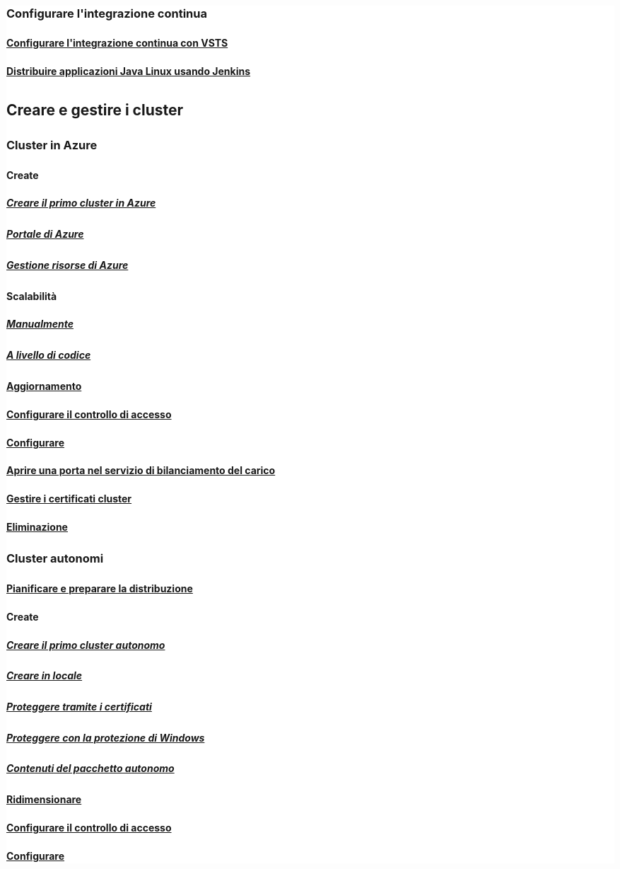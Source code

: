 ### Configurare l'integrazione continua
#### [Configurare l'integrazione continua con VSTS](service-fabric-set-up-continuous-integration.md)
#### [Distribuire applicazioni Java Linux usando Jenkins](service-fabric-cicd-your-linux-java-application-with-jenkins.md)

## Creare e gestire i cluster
### Cluster in Azure
#### Create
##### [Creare il primo cluster in Azure](service-fabric-get-started-azure-cluster.md)
##### [Portale di Azure](service-fabric-cluster-creation-via-portal.md)
##### [Gestione risorse di Azure](service-fabric-cluster-creation-via-arm.md)
#### Scalabilità
##### [Manualmente](service-fabric-cluster-scale-up-down.md)
##### [A livello di codice](service-fabric-cluster-programmatic-scaling.md)
#### [Aggiornamento](service-fabric-cluster-upgrade.md)
#### [Configurare il controllo di accesso](service-fabric-cluster-security-roles.md)
#### [Configurare](service-fabric-cluster-fabric-settings.md)
#### [Aprire una porta nel servizio di bilanciamento del carico](create-load-balancer-rule.md)
#### [Gestire i certificati cluster](service-fabric-cluster-security-update-certs-azure.md)
#### [Eliminazione](service-fabric-cluster-delete.md)

### Cluster autonomi
#### [Pianificare e preparare la distribuzione](service-fabric-cluster-standalone-deployment-preparation.md)
#### Create
##### [Creare il primo cluster autonomo](service-fabric-get-started-standalone-cluster.md)
##### [Creare in locale](service-fabric-cluster-creation-for-windows-server.md)
##### [Proteggere tramite i certificati](service-fabric-windows-cluster-x509-security.md)  
##### [Proteggere con la protezione di Windows](service-fabric-windows-cluster-windows-security.md)
##### [Contenuti del pacchetto autonomo](service-fabric-cluster-standalone-package-contents.md)
#### [Ridimensionare](service-fabric-cluster-windows-server-add-remove-nodes.md)
#### [Configurare il controllo di accesso](service-fabric-cluster-security-roles.md)
#### [Configurare](service-fabric-cluster-manifest.md)